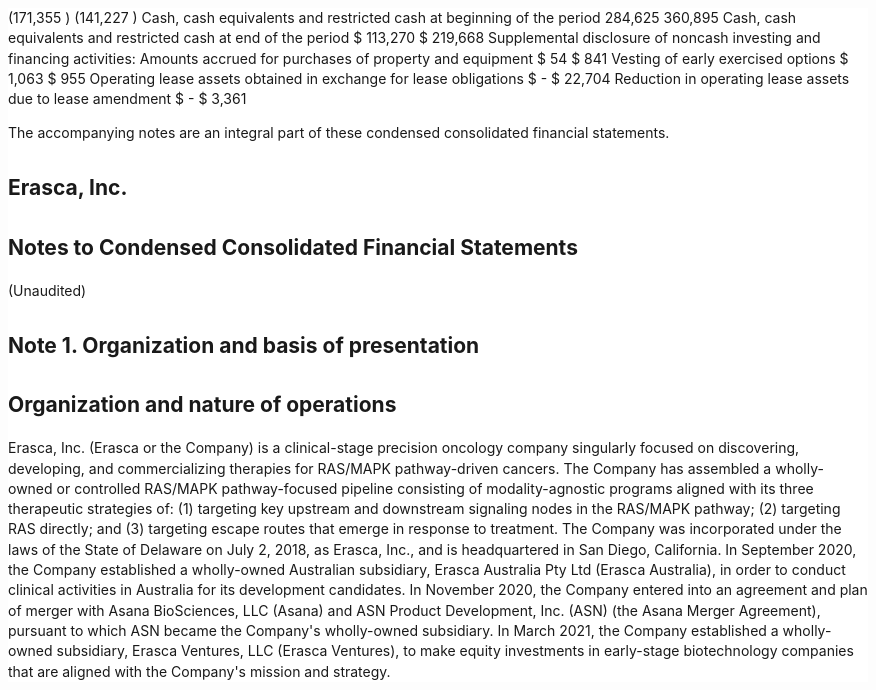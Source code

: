 <td>(171,355 )</td>
<td>(141,227 )</td>
</tr>
<tr>
<td>Cash, cash equivalents and restricted cash at beginning of the period</td>
<td>284,625</td>
<td>360,895</td>
</tr>
<tr>
<td>Cash, cash equivalents and restricted cash at end of the period</td>
<td>$ 113,270</td>
<td>$ 219,668</td>
</tr>
<tr>
<td>Supplemental disclosure of noncash investing and financing activities:</td>
<td></td>
<td></td>
</tr>
<tr>
<td>Amounts accrued for purchases of property and equipment</td>
<td>$ 54</td>
<td>$ 841</td>
</tr>
<tr>
<td>Vesting of early exercised options</td>
<td>$ 1,063</td>
<td>$ 955</td>
</tr>
<tr>
<td>Operating lease assets obtained in exchange for lease obligations</td>
<td>$ -</td>
<td>$ 22,704</td>
</tr>
<tr>
<td>Reduction in operating lease assets due to lease amendment</td>
<td>$ -</td>
<td>$ 3,361</td>
</tr>
</tbody>
</table>
<p>The accompanying notes are an integral part of these condensed consolidated financial statements.</p>
<h2>Erasca, Inc.</h2>
<h2>Notes to Condensed Consolidated Financial Statements</h2>
<p>(Unaudited)</p>
<h2>Note 1. Organization and basis of presentation</h2>
<h2>Organization and nature of operations</h2>
<p>Erasca, Inc. (Erasca or the Company) is a clinical-stage precision oncology company singularly focused on discovering, developing, and commercializing therapies for RAS/MAPK pathway-driven cancers. The Company has assembled a wholly-owned or controlled RAS/MAPK pathway-focused pipeline consisting of modality-agnostic programs aligned with its three therapeutic strategies of: (1) targeting key upstream and downstream signaling nodes in the RAS/MAPK pathway; (2) targeting RAS directly; and (3) targeting escape routes that emerge in response to treatment. The Company was incorporated under the laws of the State of Delaware on July 2, 2018, as Erasca, Inc., and is headquartered in San Diego, California. In September 2020, the Company established a wholly-owned Australian subsidiary, Erasca Australia Pty Ltd (Erasca Australia), in order to conduct clinical activities in Australia for its development candidates. In November 2020, the Company entered into an agreement and plan of merger with Asana BioSciences, LLC (Asana) and ASN Product Development, Inc. (ASN) (the Asana Merger Agreement), pursuant to which ASN became the Company's wholly-owned subsidiary. In March 2021, the Company established a wholly-owned subsidiary, Erasca Ventures, LLC (Erasca Ventures), to make equity investments in early-stage biotechnology companies that are aligned with the Company's mission and strategy.</p>